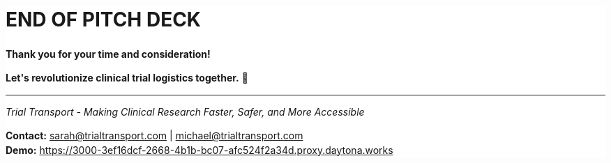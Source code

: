 
# END OF PITCH DECK

**Thank you for your time and consideration!**

**Let's revolutionize clinical trial logistics together.** 🚀

---

*Trial Transport - Making Clinical Research Faster, Safer, and More Accessible*

**Contact:** sarah@trialtransport.com | michael@trialtransport.com  
**Demo:** https://3000-3ef16dcf-2668-4b1b-bc07-afc524f2a34d.proxy.daytona.works